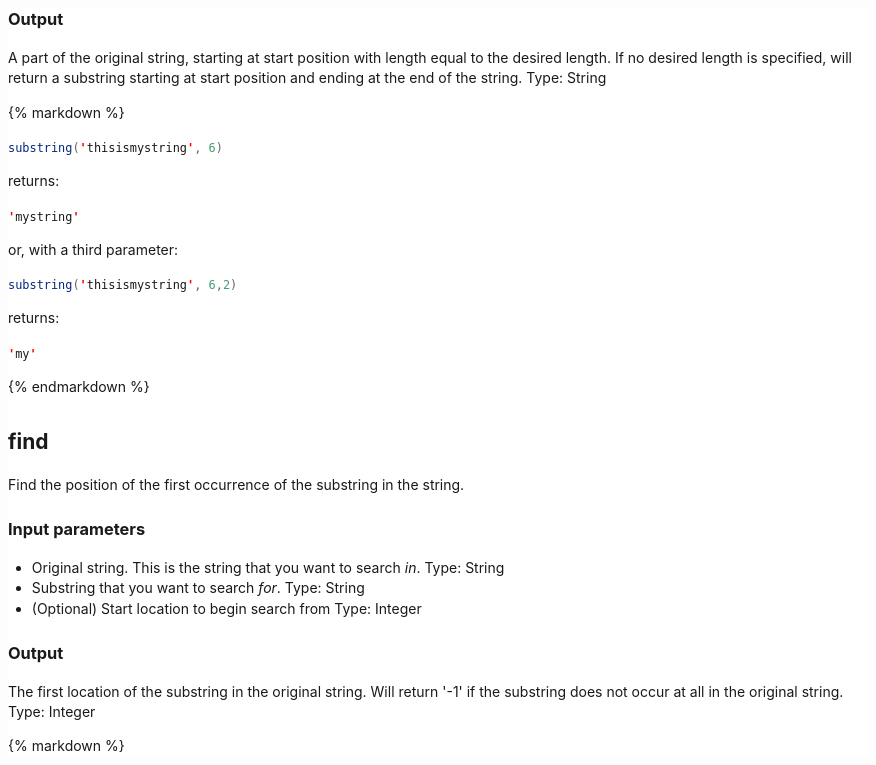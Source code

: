 ### Output

A part of the original string, starting at start position with length equal to the desired length. If no desired length is specified, will return a substring starting at start position and ending at the end of the string.
Type: String

<div class="alert alert-info">{% markdown %}

```java
substring('thisismystring', 6)

```

returns:

```java
'mystring'

```

or, with a third parameter:

```java
substring('thisismystring', 6,2)

```

returns:

```java
'my'

```

{% endmarkdown %}</div>

## find

Find the position of the first occurrence of the substring in the string.

### Input parameters

*   Original string. This is the string that you want to search _in_.
    Type: String
*   Substring that you want to search _for_.
    Type: String
*   (Optional) Start location to begin search from
    Type: Integer

### Output

The first location of the substring in the original string. Will return '-1' if the substring does not occur at all in the original string.
Type: Integer

<div class="alert alert-info">{% markdown %}
